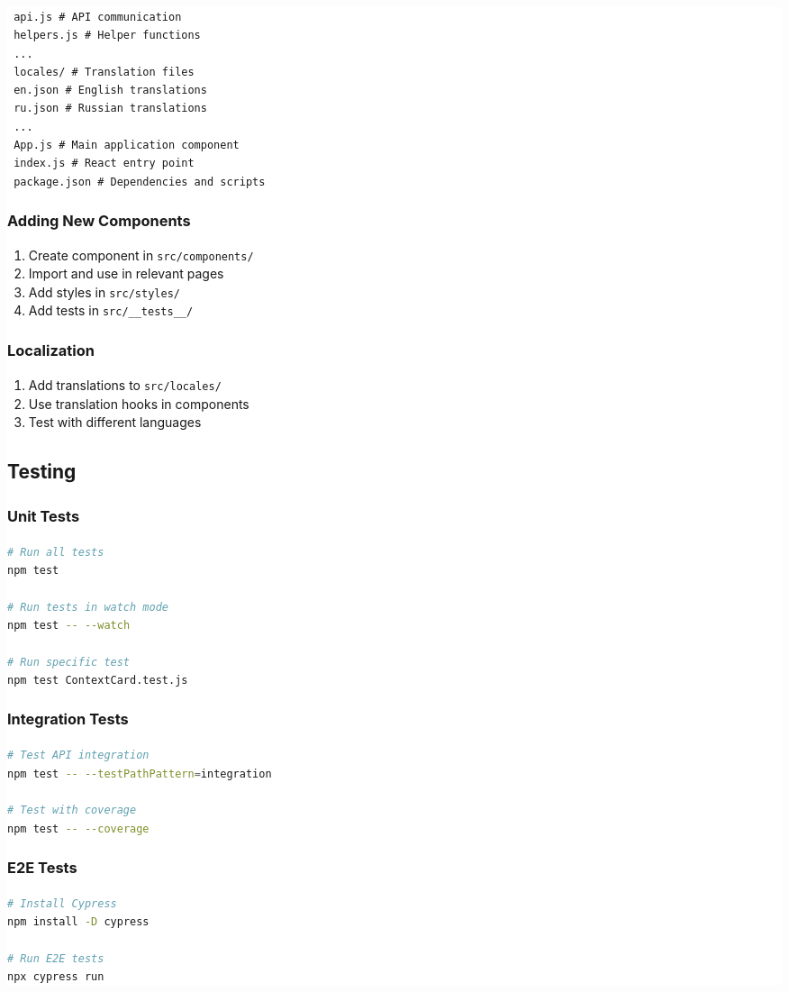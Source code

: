 ```
 api.js # API communication
 helpers.js # Helper functions
 ...
 locales/ # Translation files
 en.json # English translations
 ru.json # Russian translations
 ...
 App.js # Main application component
 index.js # React entry point
 package.json # Dependencies and scripts
```

### Adding New Components
1. Create component in `src/components/`
2. Import and use in relevant pages
3. Add styles in `src/styles/`
4. Add tests in `src/__tests__/`

### Localization
1. Add translations to `src/locales/`
2. Use translation hooks in components
3. Test with different languages

## Testing

### Unit Tests
```bash
# Run all tests
npm test

# Run tests in watch mode
npm test -- --watch

# Run specific test
npm test ContextCard.test.js
```

### Integration Tests
```bash
# Test API integration
npm test -- --testPathPattern=integration

# Test with coverage
npm test -- --coverage
```

### E2E Tests
```bash
# Install Cypress
npm install -D cypress

# Run E2E tests
npx cypress run
```
